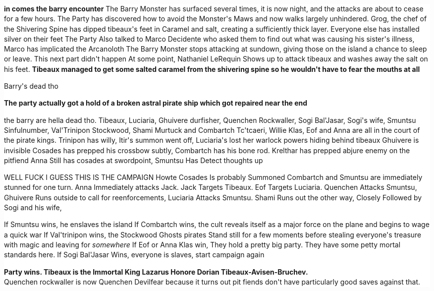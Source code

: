**in comes the barry encounter**
The Barry Monster has surfaced several times, it is now night, and the attacks are about to cease for a few hours.
The Party has discovered how to avoid the Monster's Maws and now walks largely unhindered. Grog, the chef of the Shivering Spine has dipped tibeaux's feet in Caramel and salt, creating a sufficiently thick layer. Everyone else has installed silver on their feet
The Party Also talked to Marco Decidente who asked them to find out what was causing his sister's illness, Marco has implicated the Arcanoloth
The Barry Monster stops attacking at sundown, giving those on the island a chance to sleep or leave.
This next part didn't happen
At some point, Nathaniel LeRequin Shows up to attack tibeaux and washes away the salt on his feet.
**Tibeaux managed to get some salted caramel from the shivering spine so he wouldn't have to fear the mouths at all**
	
Barry's dead tho 
	
**The party actually got a hold of a broken astral pirate ship which got repaired near the end**
 
	
the barry are hella dead tho. 
Tibeaux, Luciaria, Ghuivere durfisher, Quenchen Rockwaller, Sogi Bal'Jasar, Sogi's wife, Smuntsu Sinfulnumber, Val'Trinipon Stockwood, Shami Murtuck and Combartch Tc'tcaeri, Willie Klas, Eof and Anna are all in the court of the pirate kings. 
Trinipon has willy, 
Itir's summon went off, 
Luciaria's lost her warlock powers hiding behind tibeaux
Ghuivere is invisible
Cosades has prepped his crossbow subtly, 
Combartch has his bone rod.
Krelthar has prepped abjure enemy on the pitfiend
Anna Still has cosades at swordpoint, 
Smuntsu Has Detect thoughts up
	
	
	
WELL FUCK I GUESS THIS IS THE CAMPAIGN
Howte Cosades Is probably Summoned
Combartch and Smuntsu are immediately stunned for one turn. Anna Immediately attacks Jack. Jack Targets Tibeaux. Eof Targets Luciaria. Quenchen Attacks Smuntsu, Ghuivere Runs outside to call for reenforcements, Luciaria Attacks Smuntsu. Shami Runs out the other way, Closely Followed by Sogi and his wife, 
	
	
If Smuntsu wins, he enslaves the island
If Combartch wins, the cult reveals itself as a major force on the plane and begins to wage a quick war
If Val'trinipon wins, the Stockwood Ghosts pirates Stand still for a few moments before stealing everyone's treasure with magic and leaving for *somewhere*
If Eof or Anna Klas win, They hold a pretty big party. They have some petty mortal standards here.
If Sogi Bal'Jasar Wins, everyone is slaves, start campaign again
	
**Party wins. Tibeaux is the Immortal King Lazarus Honore Dorian Tibeaux-Avisen-Bruchev.**	
Quenchen rockwaller is now Quenchen Devilfear because it turns out pit fiends don't have particularly good saves against that.
